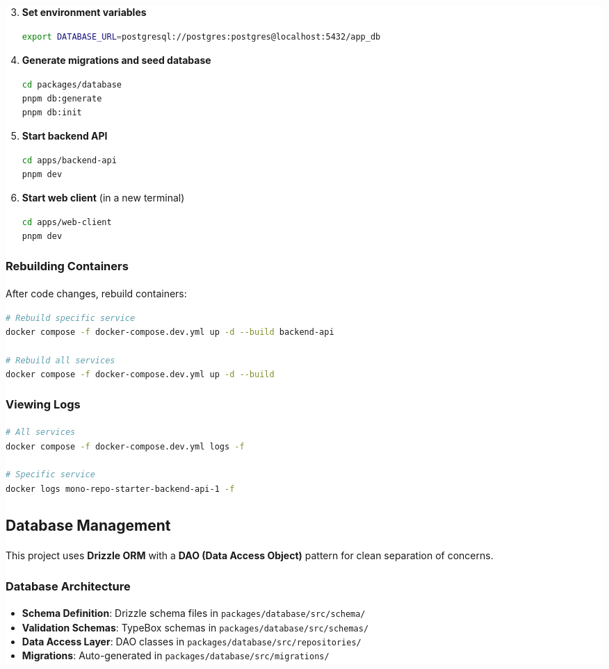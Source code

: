 3. **Set environment variables**
   ```bash
   export DATABASE_URL=postgresql://postgres:postgres@localhost:5432/app_db
   ```

4. **Generate migrations and seed database**
   ```bash
   cd packages/database
   pnpm db:generate
   pnpm db:init
   ```

5. **Start backend API**
   ```bash
   cd apps/backend-api
   pnpm dev
   ```

6. **Start web client** (in a new terminal)
   ```bash
   cd apps/web-client
   pnpm dev
   ```

### Rebuilding Containers

After code changes, rebuild containers:

```bash
# Rebuild specific service
docker compose -f docker-compose.dev.yml up -d --build backend-api

# Rebuild all services
docker compose -f docker-compose.dev.yml up -d --build
```

### Viewing Logs

```bash
# All services
docker compose -f docker-compose.dev.yml logs -f

# Specific service
docker logs mono-repo-starter-backend-api-1 -f
```

## Database Management

This project uses **Drizzle ORM** with a **DAO (Data Access Object)** pattern for clean separation of concerns.

### Database Architecture

- **Schema Definition**: Drizzle schema files in `packages/database/src/schema/`
- **Validation Schemas**: TypeBox schemas in `packages/database/src/schemas/`
- **Data Access Layer**: DAO classes in `packages/database/src/repositories/`
- **Migrations**: Auto-generated in `packages/database/src/migrations/`
